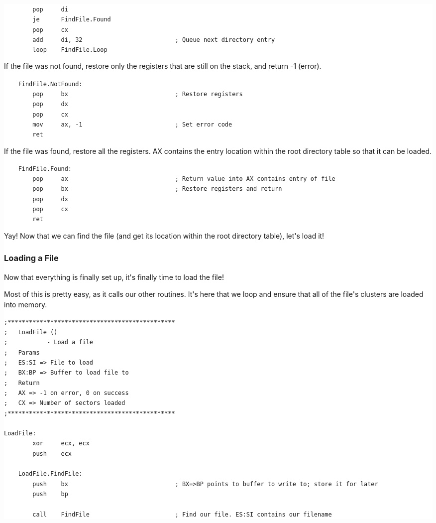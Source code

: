 			pop		di
			je		FindFile.Found
			pop		cx
			add		di, 32							; Queue next directory entry
			loop	FindFile.Loop
		
If the file was not found, restore only the registers that are still on the stack, and return -1 (error).

		FindFile.NotFound:
			pop		bx								; Restore registers
			pop		dx
			pop		cx
			mov		ax, -1							; Set error code
			ret
			
If the file was found, restore all the registers. AX contains the entry location within the root directory table so that it can be loaded.

		FindFile.Found:
			pop		ax								; Return value into AX contains entry of file
			pop		bx								; Restore registers and return
			pop		dx
			pop		cx
			ret
			
Yay! Now that we can find the file (and get its location within the root directory table), let's load it!

### Loading a File ###

Now that everything is finally set up, it's finally time to load the file!

Most of this is pretty easy, as it calls our other routines. It's here that we loop and ensure that all of the file's clusters are loaded into memory.

	;***********************************************
	;	LoadFile ()
	;			- Load a file
	;	Params
	;	ES:SI => File to load
	;	BX:BP => Buffer to load file to
	;	Return
	;	AX => -1 on error, 0 on success
	;	CX => Number of sectors loaded
	;***********************************************

	LoadFile:
			xor		ecx, ecx
			push	ecx
			
		LoadFile.FindFile:
			push	bx								; BX=>BP points to buffer to write to; store it for later
			push	bp
			
			call	FindFile						; Find our file. ES:SI contains our filename
			